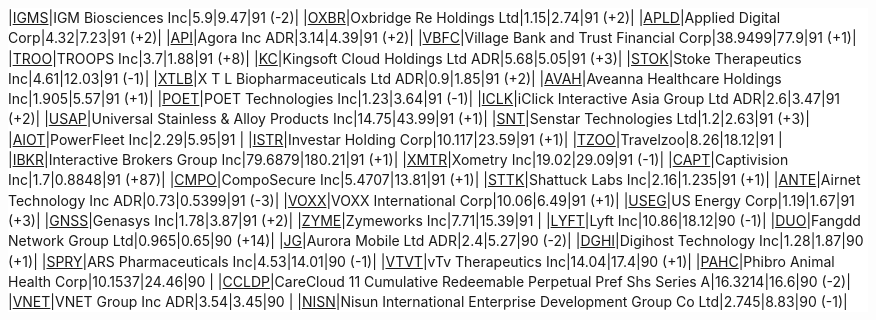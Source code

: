 |[IGMS](https://finance.yahoo.com/quote/IGMS/)|IGM Biosciences Inc|5.9|9.47|91 (-2)|
|[OXBR](https://finance.yahoo.com/quote/OXBR/)|Oxbridge Re Holdings Ltd|1.15|2.74|91 (+2)|
|[APLD](https://finance.yahoo.com/quote/APLD/)|Applied Digital Corp|4.32|7.23|91 (+2)|
|[API](https://finance.yahoo.com/quote/API/)|Agora Inc ADR|3.14|4.39|91 (+2)|
|[VBFC](https://finance.yahoo.com/quote/VBFC/)|Village Bank and Trust Financial Corp|38.9499|77.9|91 (+1)|
|[TROO](https://finance.yahoo.com/quote/TROO/)|TROOPS Inc|3.7|1.88|91 (+8)|
|[KC](https://finance.yahoo.com/quote/KC/)|Kingsoft Cloud Holdings Ltd ADR|5.68|5.05|91 (+3)|
|[STOK](https://finance.yahoo.com/quote/STOK/)|Stoke Therapeutics Inc|4.61|12.03|91 (-1)|
|[XTLB](https://finance.yahoo.com/quote/XTLB/)|X T L Biopharmaceuticals Ltd ADR|0.9|1.85|91 (+2)|
|[AVAH](https://finance.yahoo.com/quote/AVAH/)|Aveanna Healthcare Holdings Inc|1.905|5.57|91 (+1)|
|[POET](https://finance.yahoo.com/quote/POET/)|POET Technologies Inc|1.23|3.64|91 (-1)|
|[ICLK](https://finance.yahoo.com/quote/ICLK/)|iClick Interactive Asia Group Ltd ADR|2.6|3.47|91 (+2)|
|[USAP](https://finance.yahoo.com/quote/USAP/)|Universal Stainless & Alloy Products Inc|14.75|43.99|91 (+1)|
|[SNT](https://finance.yahoo.com/quote/SNT/)|Senstar Technologies Ltd|1.2|2.63|91 (+3)|
|[AIOT](https://finance.yahoo.com/quote/AIOT/)|PowerFleet Inc|2.29|5.95|91 |
|[ISTR](https://finance.yahoo.com/quote/ISTR/)|Investar Holding Corp|10.117|23.59|91 (+1)|
|[TZOO](https://finance.yahoo.com/quote/TZOO/)|Travelzoo|8.26|18.12|91 |
|[IBKR](https://finance.yahoo.com/quote/IBKR/)|Interactive Brokers Group Inc|79.6879|180.21|91 (+1)|
|[XMTR](https://finance.yahoo.com/quote/XMTR/)|Xometry Inc|19.02|29.09|91 (-1)|
|[CAPT](https://finance.yahoo.com/quote/CAPT/)|Captivision Inc|1.7|0.8848|91 (+87)|
|[CMPO](https://finance.yahoo.com/quote/CMPO/)|CompoSecure Inc|5.4707|13.81|91 (+1)|
|[STTK](https://finance.yahoo.com/quote/STTK/)|Shattuck Labs Inc|2.16|1.235|91 (+1)|
|[ANTE](https://finance.yahoo.com/quote/ANTE/)|Airnet Technology Inc ADR|0.73|0.5399|91 (-3)|
|[VOXX](https://finance.yahoo.com/quote/VOXX/)|VOXX International Corp|10.06|6.49|91 (+1)|
|[USEG](https://finance.yahoo.com/quote/USEG/)|US Energy Corp|1.19|1.67|91 (+3)|
|[GNSS](https://finance.yahoo.com/quote/GNSS/)|Genasys Inc|1.78|3.87|91 (+2)|
|[ZYME](https://finance.yahoo.com/quote/ZYME/)|Zymeworks Inc|7.71|15.39|91 |
|[LYFT](https://finance.yahoo.com/quote/LYFT/)|Lyft Inc|10.86|18.12|90 (-1)|
|[DUO](https://finance.yahoo.com/quote/DUO/)|Fangdd Network Group Ltd|0.965|0.65|90 (+14)|
|[JG](https://finance.yahoo.com/quote/JG/)|Aurora Mobile Ltd ADR|2.4|5.27|90 (-2)|
|[DGHI](https://finance.yahoo.com/quote/DGHI/)|Digihost Technology Inc|1.28|1.87|90 (+1)|
|[SPRY](https://finance.yahoo.com/quote/SPRY/)|ARS Pharmaceuticals Inc|4.53|14.01|90 (-1)|
|[VTVT](https://finance.yahoo.com/quote/VTVT/)|vTv Therapeutics Inc|14.04|17.4|90 (+1)|
|[PAHC](https://finance.yahoo.com/quote/PAHC/)|Phibro Animal Health Corp|10.1537|24.46|90 |
|[CCLDP](https://finance.yahoo.com/quote/CCLDP/)|CareCloud 11 Cumulative Redeemable Perpetual Pref Shs Series A|16.3214|16.6|90 (-2)|
|[VNET](https://finance.yahoo.com/quote/VNET/)|VNET Group Inc ADR|3.54|3.45|90 |
|[NISN](https://finance.yahoo.com/quote/NISN/)|Nisun International Enterprise Development Group Co Ltd|2.745|8.83|90 (-1)|